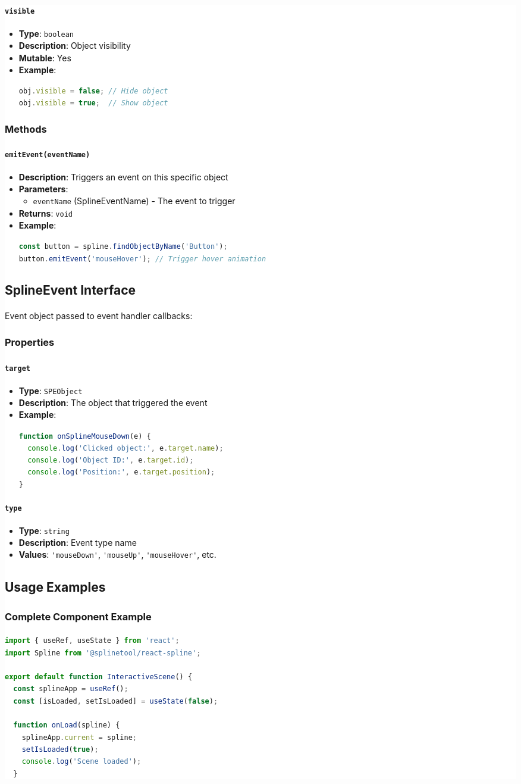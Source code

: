 #### `visible`
- **Type**: `boolean`
- **Description**: Object visibility
- **Mutable**: Yes
- **Example**:
  ```jsx
  obj.visible = false; // Hide object
  obj.visible = true;  // Show object
  ```

### Methods

#### `emitEvent(eventName)`
- **Description**: Triggers an event on this specific object
- **Parameters**:
  - `eventName` (SplineEventName) - The event to trigger
- **Returns**: `void`
- **Example**:
  ```jsx
  const button = spline.findObjectByName('Button');
  button.emitEvent('mouseHover'); // Trigger hover animation
  ```

## SplineEvent Interface

Event object passed to event handler callbacks:

### Properties

#### `target`
- **Type**: `SPEObject`
- **Description**: The object that triggered the event
- **Example**:
  ```jsx
  function onSplineMouseDown(e) {
    console.log('Clicked object:', e.target.name);
    console.log('Object ID:', e.target.id);
    console.log('Position:', e.target.position);
  }
  ```

#### `type`
- **Type**: `string`
- **Description**: Event type name
- **Values**: `'mouseDown'`, `'mouseUp'`, `'mouseHover'`, etc.

## Usage Examples

### Complete Component Example

```jsx
import { useRef, useState } from 'react';
import Spline from '@splinetool/react-spline';

export default function InteractiveScene() {
  const splineApp = useRef();
  const [isLoaded, setIsLoaded] = useState(false);

  function onLoad(spline) {
    splineApp.current = spline;
    setIsLoaded(true);
    console.log('Scene loaded');
  }

```